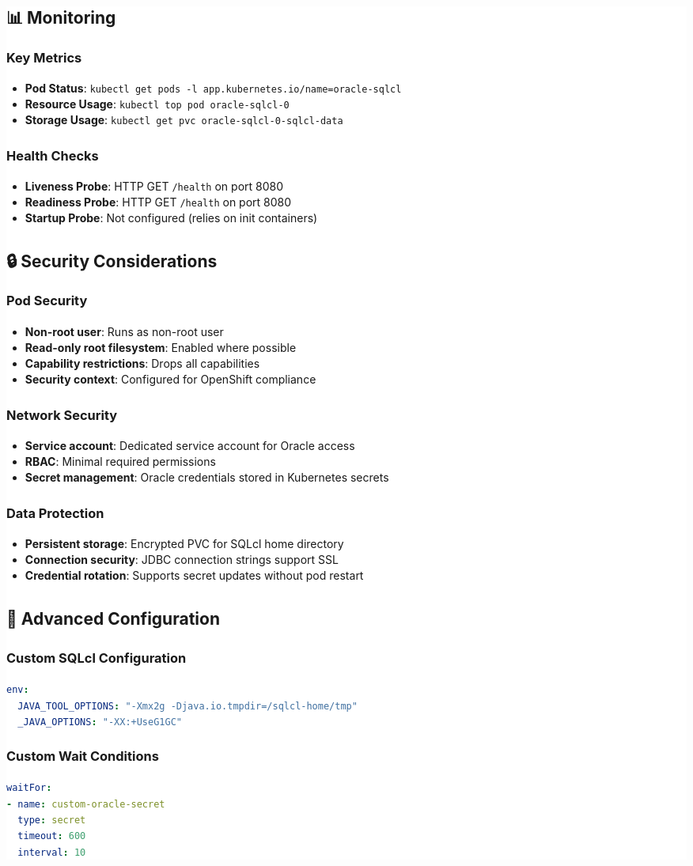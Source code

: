 ## 📊 Monitoring

### Key Metrics
- **Pod Status**: `kubectl get pods -l app.kubernetes.io/name=oracle-sqlcl`
- **Resource Usage**: `kubectl top pod oracle-sqlcl-0`
- **Storage Usage**: `kubectl get pvc oracle-sqlcl-0-sqlcl-data`

### Health Checks
- **Liveness Probe**: HTTP GET `/health` on port 8080
- **Readiness Probe**: HTTP GET `/health` on port 8080
- **Startup Probe**: Not configured (relies on init containers)

## 🔒 Security Considerations

### Pod Security
- **Non-root user**: Runs as non-root user
- **Read-only root filesystem**: Enabled where possible
- **Capability restrictions**: Drops all capabilities
- **Security context**: Configured for OpenShift compliance

### Network Security
- **Service account**: Dedicated service account for Oracle access
- **RBAC**: Minimal required permissions
- **Secret management**: Oracle credentials stored in Kubernetes secrets

### Data Protection
- **Persistent storage**: Encrypted PVC for SQLcl home directory
- **Connection security**: JDBC connection strings support SSL
- **Credential rotation**: Supports secret updates without pod restart

## 🚀 Advanced Configuration

### Custom SQLcl Configuration
```yaml
env:
  JAVA_TOOL_OPTIONS: "-Xmx2g -Djava.io.tmpdir=/sqlcl-home/tmp"
  _JAVA_OPTIONS: "-XX:+UseG1GC"
```

### Custom Wait Conditions
```yaml
waitFor:
- name: custom-oracle-secret
  type: secret
  timeout: 600
  interval: 10
```
